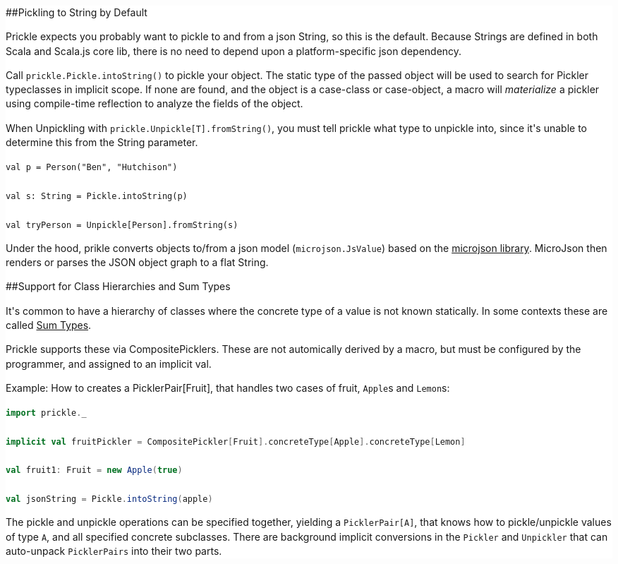 

##Pickling to String by Default 

Prickle expects you probably want to pickle to and from a json String, so this is
the default. Because Strings are defined in both Scala and Scala.js core lib, there
is no need to depend upon a platform-specific json dependency.

Call `prickle.Pickle.intoString()` to pickle your object. The static type of the passed object
will be used to search for Pickler typeclasses in implicit scope. If none are found, and the object is 
a case-class or case-object, a macro will *materialize* a pickler using compile-time reflection
to analyze the fields of the object.

When Unpickling with `prickle.Unpickle[T].fromString()`, you must tell prickle what type to unpickle into, since it's unable to determine
this from the String parameter.

```
val p = Person("Ben", "Hutchison")

val s: String = Pickle.intoString(p)

val tryPerson = Unpickle[Person].fromString(s)
```

Under the hood, prikle converts objects to/from a json model (`microjson.JsValue`)
based on the [microjson library](https://github.com/benhutchison/MicroJson). 
MicroJson then renders or parses the JSON object graph to a flat String.


##Support for Class Hierarchies and Sum Types

It's common to have a hierarchy of classes where the concrete type of a value is not known statically.
In some contexts these are called [Sum Types](http://en.wikipedia.org/wiki/Tagged_union).

Prickle supports these via CompositePicklers. These are not automically derived by a macro, 
but must be configured by the programmer, and assigned to an implicit val. 

Example: How to creates a PicklerPair[Fruit], that handles two cases of fruit,
`Apple`s and `Lemon`s:
```scala
import prickle._ 

implicit val fruitPickler = CompositePickler[Fruit].concreteType[Apple].concreteType[Lemon]

val fruit1: Fruit = new Apple(true)

val jsonString = Pickle.intoString(apple)
```

The pickle and unpickle operations can be specified together, yielding a `PicklerPair[A]`, that knows how to pickle/unpickle values of type `A`,
and all specified concrete subclasses. There are background implicit conversions in the `Pickler` and `Unpickler` that
can auto-unpack `PicklerPairs` into their two parts.
